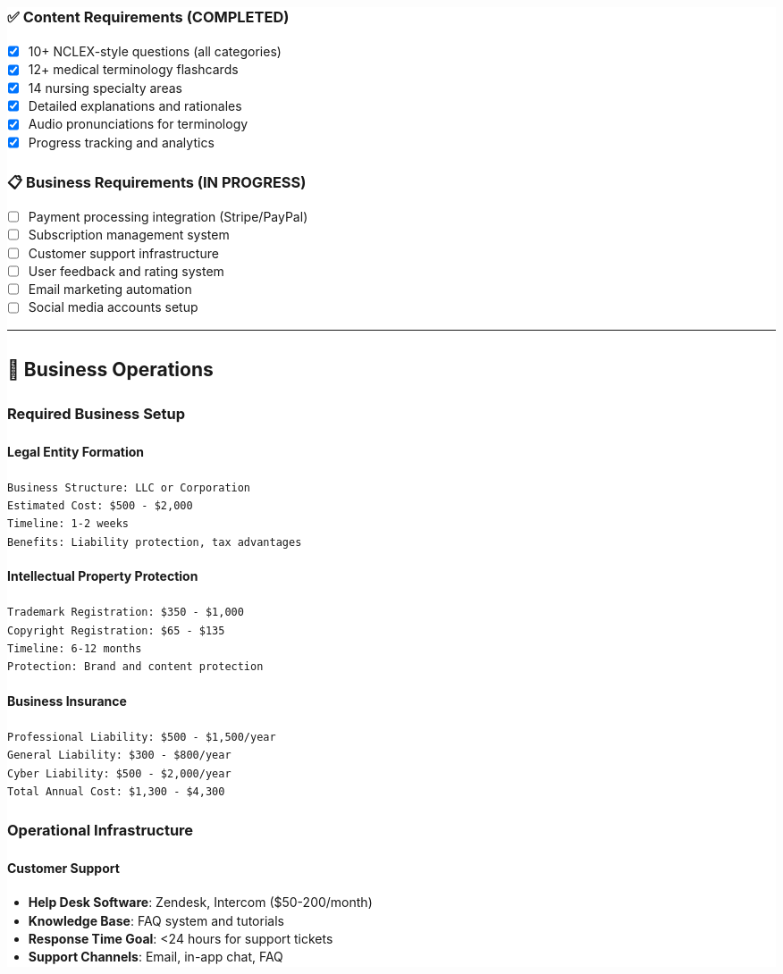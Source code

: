 ### ✅ **Content Requirements (COMPLETED)**
- [x] 10+ NCLEX-style questions (all categories)
- [x] 12+ medical terminology flashcards
- [x] 14 nursing specialty areas
- [x] Detailed explanations and rationales
- [x] Audio pronunciations for terminology
- [x] Progress tracking and analytics

### 📋 **Business Requirements (IN PROGRESS)**
- [ ] Payment processing integration (Stripe/PayPal)
- [ ] Subscription management system
- [ ] Customer support infrastructure
- [ ] User feedback and rating system
- [ ] Email marketing automation
- [ ] Social media accounts setup

---

## 💼 Business Operations

### **Required Business Setup**

#### **Legal Entity Formation**
```
Business Structure: LLC or Corporation
Estimated Cost: $500 - $2,000
Timeline: 1-2 weeks
Benefits: Liability protection, tax advantages
```

#### **Intellectual Property Protection**
```
Trademark Registration: $350 - $1,000
Copyright Registration: $65 - $135  
Timeline: 6-12 months
Protection: Brand and content protection
```

#### **Business Insurance**
```
Professional Liability: $500 - $1,500/year
General Liability: $300 - $800/year
Cyber Liability: $500 - $2,000/year
Total Annual Cost: $1,300 - $4,300
```

### **Operational Infrastructure**

#### **Customer Support**
- **Help Desk Software**: Zendesk, Intercom ($50-200/month)
- **Knowledge Base**: FAQ system and tutorials
- **Response Time Goal**: <24 hours for support tickets
- **Support Channels**: Email, in-app chat, FAQ
